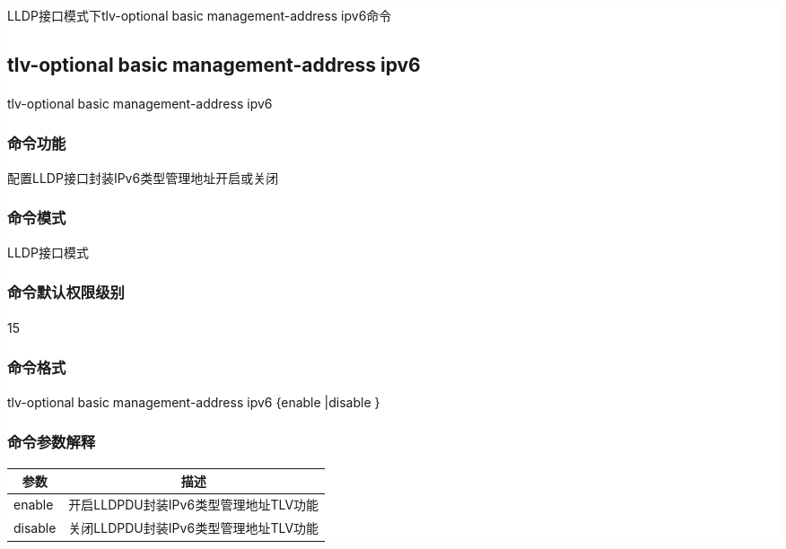 LLDP接口模式下tlv-optional basic management-address ipv6命令



## tlv-optional basic management-address ipv6 


tlv-optional basic management-address ipv6 




### 命令功能 


配置LLDP接口封装IPv6类型管理地址开启或关闭 






### 命令模式 


 LLDP接口模式  






### 命令默认权限级别 


15 






### 命令格式 




tlv-optional basic management-address ipv6 
  {enable 
|disable 
}







### 命令参数解释 




参数|描述
---|---
enable|开启LLDPDU封装IPv6类型管理地址TLV功能
disable|关闭LLDPDU封装IPv6类型管理地址TLV功能
